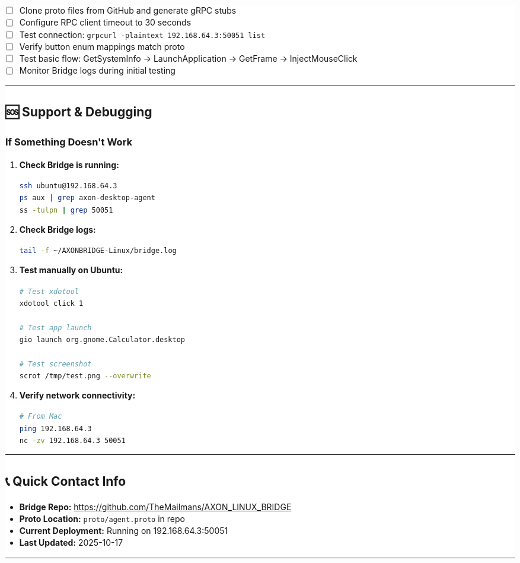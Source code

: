 - [ ] Clone proto files from GitHub and generate gRPC stubs
- [ ] Configure RPC client timeout to 30 seconds
- [ ] Test connection: `grpcurl -plaintext 192.168.64.3:50051 list`
- [ ] Verify button enum mappings match proto
- [ ] Test basic flow: GetSystemInfo → LaunchApplication → GetFrame → InjectMouseClick
- [ ] Monitor Bridge logs during initial testing

---

## 🆘 Support & Debugging

### If Something Doesn't Work

1. **Check Bridge is running:**
   ```bash
   ssh ubuntu@192.168.64.3
   ps aux | grep axon-desktop-agent
   ss -tulpn | grep 50051
   ```

2. **Check Bridge logs:**
   ```bash
   tail -f ~/AXONBRIDGE-Linux/bridge.log
   ```

3. **Test manually on Ubuntu:**
   ```bash
   # Test xdotool
   xdotool click 1
   
   # Test app launch
   gio launch org.gnome.Calculator.desktop
   
   # Test screenshot
   scrot /tmp/test.png --overwrite
   ```

4. **Verify network connectivity:**
   ```bash
   # From Mac
   ping 192.168.64.3
   nc -zv 192.168.64.3 50051
   ```

---

## 📞 Quick Contact Info

- **Bridge Repo:** https://github.com/TheMailmans/AXON_LINUX_BRIDGE
- **Proto Location:** `proto/agent.proto` in repo
- **Current Deployment:** Running on 192.168.64.3:50051
- **Last Updated:** 2025-10-17

---
